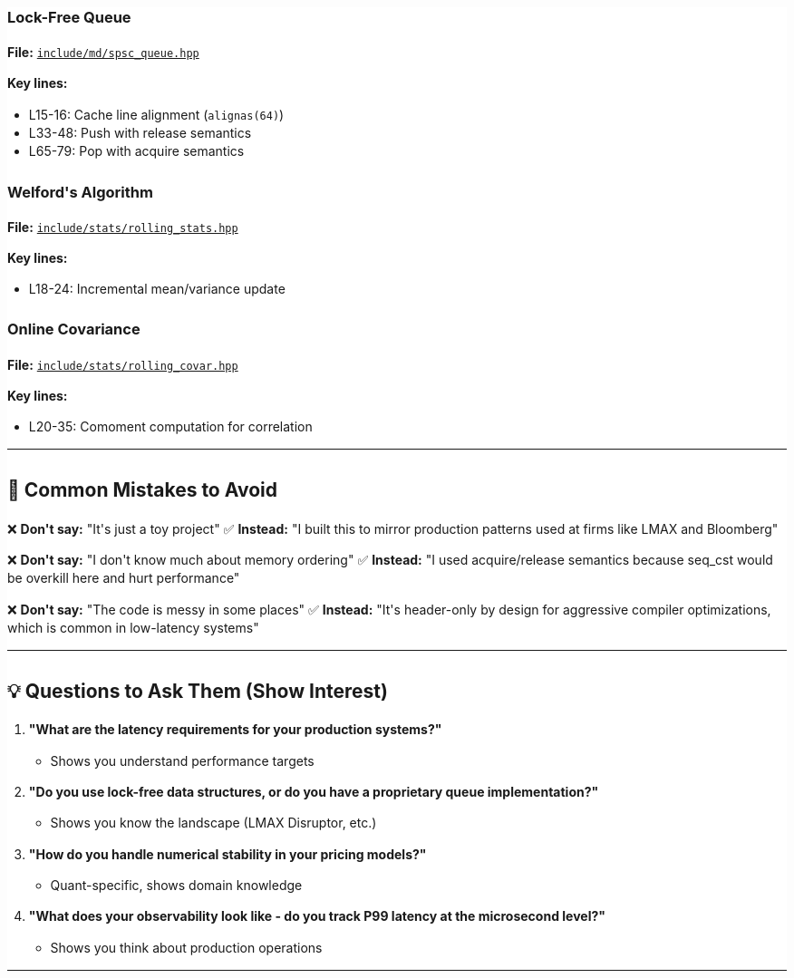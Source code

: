 ### Lock-Free Queue
**File:** [`include/md/spsc_queue.hpp`](https://github.com/arav-behl/cpp_project/blob/main/include/md/spsc_queue.hpp)

**Key lines:**
- L15-16: Cache line alignment (`alignas(64)`)
- L33-48: Push with release semantics
- L65-79: Pop with acquire semantics

### Welford's Algorithm
**File:** [`include/stats/rolling_stats.hpp`](https://github.com/arav-behl/cpp_project/blob/main/include/stats/rolling_stats.hpp)

**Key lines:**
- L18-24: Incremental mean/variance update

### Online Covariance
**File:** [`include/stats/rolling_covar.hpp`](https://github.com/arav-behl/cpp_project/blob/main/include/stats/rolling_covar.hpp)

**Key lines:**
- L20-35: Comoment computation for correlation

---

## 🚫 Common Mistakes to Avoid

❌ **Don't say:** "It's just a toy project"
✅ **Instead:** "I built this to mirror production patterns used at firms like LMAX and Bloomberg"

❌ **Don't say:** "I don't know much about memory ordering"
✅ **Instead:** "I used acquire/release semantics because seq_cst would be overkill here and hurt performance"

❌ **Don't say:** "The code is messy in some places"
✅ **Instead:** "It's header-only by design for aggressive compiler optimizations, which is common in low-latency systems"

---

## 💡 Questions to Ask Them (Show Interest)

1. **"What are the latency requirements for your production systems?"**
   - Shows you understand performance targets

2. **"Do you use lock-free data structures, or do you have a proprietary queue implementation?"**
   - Shows you know the landscape (LMAX Disruptor, etc.)

3. **"How do you handle numerical stability in your pricing models?"**
   - Quant-specific, shows domain knowledge

4. **"What does your observability look like - do you track P99 latency at the microsecond level?"**
   - Shows you think about production operations

---